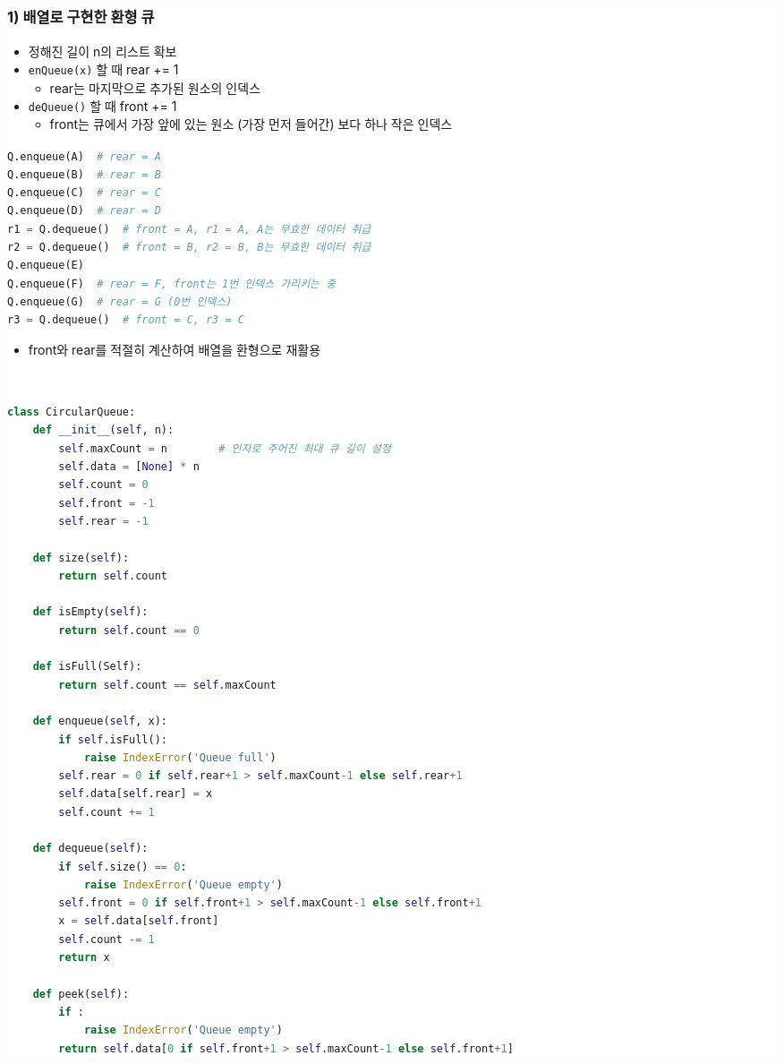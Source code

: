
### 1) 배열로 구현한 환형 큐

- 정해진 길이 n의 리스트 확보 
- `enQueue(x)` 할 때 rear += 1
    - rear는 마지막으로 추가된 원소의 인덱스
- `deQueue()` 할 때 front += 1
    - front는 큐에서 가장 앞에 있는 원소 (가장 먼저 들어간) 보다 하나 작은 인덱스

```python
Q.enqueue(A)  # rear = A
Q.enqueue(B)  # rear = B
Q.enqueue(C)  # rear = C
Q.enqueue(D)  # rear = D
r1 = Q.dequeue()  # front = A, r1 = A, A는 무효한 데이터 취급
r2 = Q.dequeue()  # front = B, r2 = B, B는 무효한 데이터 취급
Q.enqueue(E)
Q.enqueue(F)  # rear = F, front는 1번 인덱스 가리키는 중
Q.enqueue(G)  # rear = G (0번 인덱스)
r3 = Q.dequeue()  # front = C, r3 = C
```

- front와 rear를 적절히 계산하여 배열을 환형으로 재활용

<br>

```python
class CircularQueue:
    def __init__(self, n):
        self.maxCount = n        # 인자로 주어진 최대 큐 길이 설정
        self.data = [None] * n
        self.count = 0
        self.front = -1
        self.rear = -1

    def size(self):
        return self.count

    def isEmpty(self):
        return self.count == 0

    def isFull(Self):
        return self.count == self.maxCount

    def enqueue(self, x):
        if self.isFull():
            raise IndexError('Queue full')
        self.rear = 0 if self.rear+1 > self.maxCount-1 else self.rear+1
        self.data[self.rear] = x
        self.count += 1

    def dequeue(self):
        if self.size() == 0:
            raise IndexError('Queue empty')
        self.front = 0 if self.front+1 > self.maxCount-1 else self.front+1
        x = self.data[self.front]
        self.count -= 1
        return x

    def peek(self):
        if :
            raise IndexError('Queue empty')
        return self.data[0 if self.front+1 > self.maxCount-1 else self.front+1]
```
